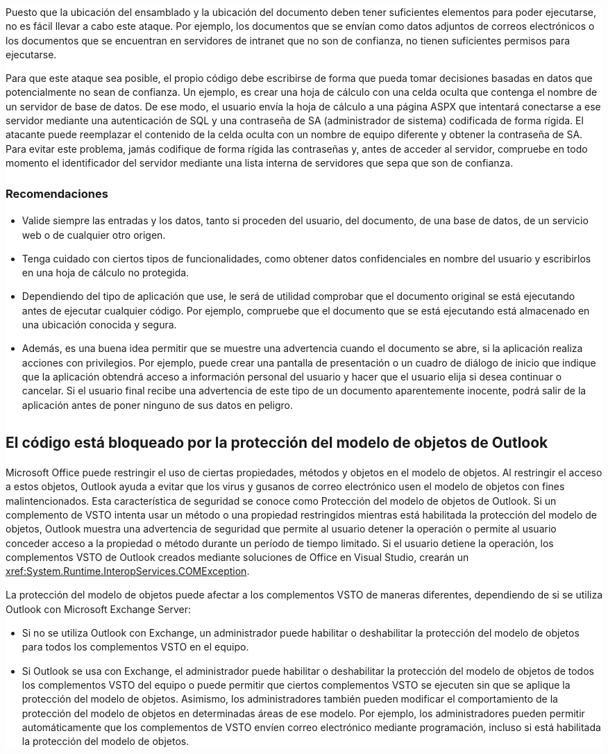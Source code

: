  Puesto que la ubicación del ensamblado y la ubicación del documento deben tener suficientes elementos para poder ejecutarse, no es fácil llevar a cabo este ataque. Por ejemplo, los documentos que se envían como datos adjuntos de correos electrónicos o los documentos que se encuentran en servidores de intranet que no son de confianza, no tienen suficientes permisos para ejecutarse.

 Para que este ataque sea posible, el propio código debe escribirse de forma que pueda tomar decisiones basadas en datos que potencialmente no sean de confianza. Un ejemplo, es crear una hoja de cálculo con una celda oculta que contenga el nombre de un servidor de base de datos. De ese modo, el usuario envía la hoja de cálculo a una página ASPX que intentará conectarse a ese servidor mediante una autenticación de SQL y una contraseña de SA (administrador de sistema) codificada de forma rígida. El atacante puede reemplazar el contenido de la celda oculta con un nombre de equipo diferente y obtener la contraseña de SA. Para evitar este problema, jamás codifique de forma rígida las contraseñas y, antes de acceder al servidor, compruebe en todo momento el identificador del servidor mediante una lista interna de servidores que sepa que son de confianza.

### <a name="recommendations"></a>Recomendaciones

- Valide siempre las entradas y los datos, tanto si proceden del usuario, del documento, de una base de datos, de un servicio web o de cualquier otro origen.

- Tenga cuidado con ciertos tipos de funcionalidades, como obtener datos confidenciales en nombre del usuario y escribirlos en una hoja de cálculo no protegida.

- Dependiendo del tipo de aplicación que use, le será de utilidad comprobar que el documento original se está ejecutando antes de ejecutar cualquier código. Por ejemplo, compruebe que el documento que se está ejecutando está almacenado en una ubicación conocida y segura.

- Además, es una buena idea permitir que se muestre una advertencia cuando el documento se abre, si la aplicación realiza acciones con privilegios. Por ejemplo, puede crear una pantalla de presentación o un cuadro de diálogo de inicio que indique que la aplicación obtendrá acceso a información personal del usuario y hacer que el usuario elija si desea continuar o cancelar. Si el usuario final recibe una advertencia de este tipo de un documento aparentemente inocente, podrá salir de la aplicación antes de poner ninguno de sus datos en peligro.

## <a name="code-is-blocked-by-the-outlook-object-model-guard"></a>El código está bloqueado por la protección del modelo de objetos de Outlook
 Microsoft Office puede restringir el uso de ciertas propiedades, métodos y objetos en el modelo de objetos. Al restringir el acceso a estos objetos, Outlook ayuda a evitar que los virus y gusanos de correo electrónico usen el modelo de objetos con fines malintencionados. Esta característica de seguridad se conoce como Protección del modelo de objetos de Outlook. Si un complemento de VSTO intenta usar un método o una propiedad restringidos mientras está habilitada la protección del modelo de objetos, Outlook muestra una advertencia de seguridad que permite al usuario detener la operación o permite al usuario conceder acceso a la propiedad o método durante un período de tiempo limitado. Si el usuario detiene la operación, los complementos VSTO de Outlook creados mediante soluciones de Office en Visual Studio, crearán un <xref:System.Runtime.InteropServices.COMException>.

 La protección del modelo de objetos puede afectar a los complementos VSTO de maneras diferentes, dependiendo de si se utiliza Outlook con Microsoft Exchange Server:

- Si no se utiliza Outlook con Exchange, un administrador puede habilitar o deshabilitar la protección del modelo de objetos para todos los complementos VSTO en el equipo.

- Si Outlook se usa con Exchange, el administrador puede habilitar o deshabilitar la protección del modelo de objetos de todos los complementos VSTO del equipo o puede permitir que ciertos complementos VSTO se ejecuten sin que se aplique la protección del modelo de objetos. Asimismo, los administradores también pueden modificar el comportamiento de la protección del modelo de objetos en determinadas áreas de ese modelo. Por ejemplo, los administradores pueden permitir automáticamente que los complementos de VSTO envíen correo electrónico mediante programación, incluso si está habilitada la protección del modelo de objetos.
